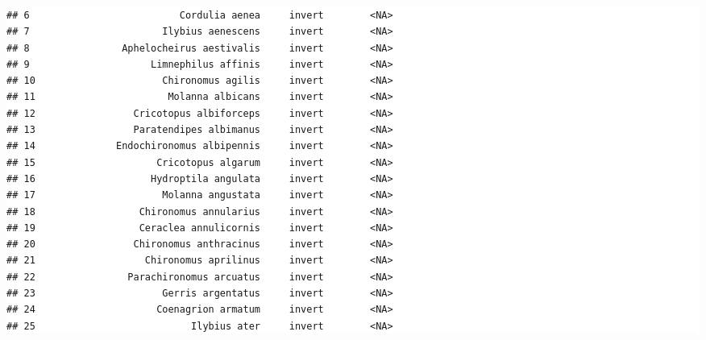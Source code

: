    ## 6                          Cordulia aenea     invert        <NA>
    ## 7                       Ilybius aenescens     invert        <NA>
    ## 8                Aphelocheirus aestivalis     invert        <NA>
    ## 9                     Limnephilus affinis     invert        <NA>
    ## 10                      Chironomus agilis     invert        <NA>
    ## 11                       Molanna albicans     invert        <NA>
    ## 12                 Cricotopus albiforceps     invert        <NA>
    ## 13                 Paratendipes albimanus     invert        <NA>
    ## 14              Endochironomus albipennis     invert        <NA>
    ## 15                     Cricotopus algarum     invert        <NA>
    ## 16                    Hydroptila angulata     invert        <NA>
    ## 17                      Molanna angustata     invert        <NA>
    ## 18                  Chironomus annularius     invert        <NA>
    ## 19                  Ceraclea annulicornis     invert        <NA>
    ## 20                 Chironomus anthracinus     invert        <NA>
    ## 21                   Chironomus aprilinus     invert        <NA>
    ## 22                Parachironomus arcuatus     invert        <NA>
    ## 23                      Gerris argentatus     invert        <NA>
    ## 24                     Coenagrion armatum     invert        <NA>
    ## 25                           Ilybius ater     invert        <NA>